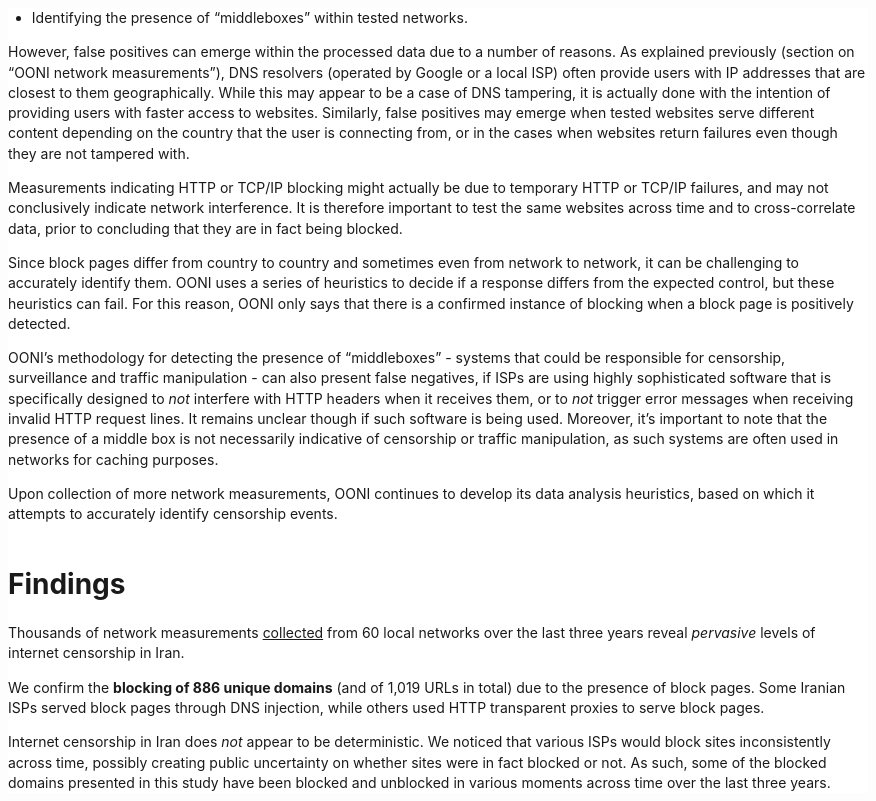 * Identifying the presence of “middleboxes” within tested networks.

However, false positives can emerge within the processed data due to a
number of reasons. As explained previously (section on “OONI network
measurements”), DNS resolvers (operated by Google or a local ISP) often
provide users with IP addresses that are closest to them geographically.
While this may appear to be a case of DNS tampering, it is actually done
with the intention of providing users with faster access to websites.
Similarly, false positives may emerge when tested websites serve
different content depending on the country that the user is connecting
from, or in the cases when websites return failures even though they are
not tampered with.

Measurements indicating HTTP or TCP/IP blocking might actually be due to
temporary HTTP or TCP/IP failures, and may not conclusively indicate
network interference. It is therefore important to test the same
websites across time and to cross-correlate data, prior to concluding
that they are in fact being blocked.

Since block pages differ from country to country and sometimes even from
network to network, it can be challenging to accurately identify them.
OONI uses a series of heuristics to decide if a response differs from
the expected control, but these heuristics can fail. For this reason,
OONI only says that there is a confirmed instance of blocking when a
block page is positively detected.

OONI’s methodology for detecting the presence of “middleboxes” - systems
that could be responsible for censorship, surveillance and traffic
manipulation - can also present false negatives, if ISPs are using
highly sophisticated software that is specifically designed to *not*
interfere with HTTP headers when it receives them, or to *not* trigger
error messages when receiving invalid HTTP request lines. It remains
unclear though if such software is being used. Moreover, it’s important
to note that the presence of a middle box is not necessarily indicative
of censorship or traffic manipulation, as such systems are often used in
networks for caching purposes.

Upon collection of more network measurements, OONI continues to develop
its data analysis heuristics, based on which it attempts to accurately
identify censorship events.

# Findings

Thousands of network measurements
[collected](https://measurements.ooni.org/files/by_country/IR)
from 60 local networks over the last three years reveal *pervasive*
levels of internet censorship in Iran.

We confirm the **blocking of 886 unique domains** (and of 1,019 URLs in
total) due to the presence of block pages. Some Iranian ISPs served
block pages through DNS injection, while others used HTTP transparent
proxies to serve block pages.

Internet censorship in Iran does *not* appear to be deterministic. We
noticed that various ISPs would block sites inconsistently across time,
possibly creating public uncertainty on whether sites were in fact
blocked or not. As such, some of the blocked domains presented in this
study have been blocked and unblocked in various moments across time
over the last three years.
